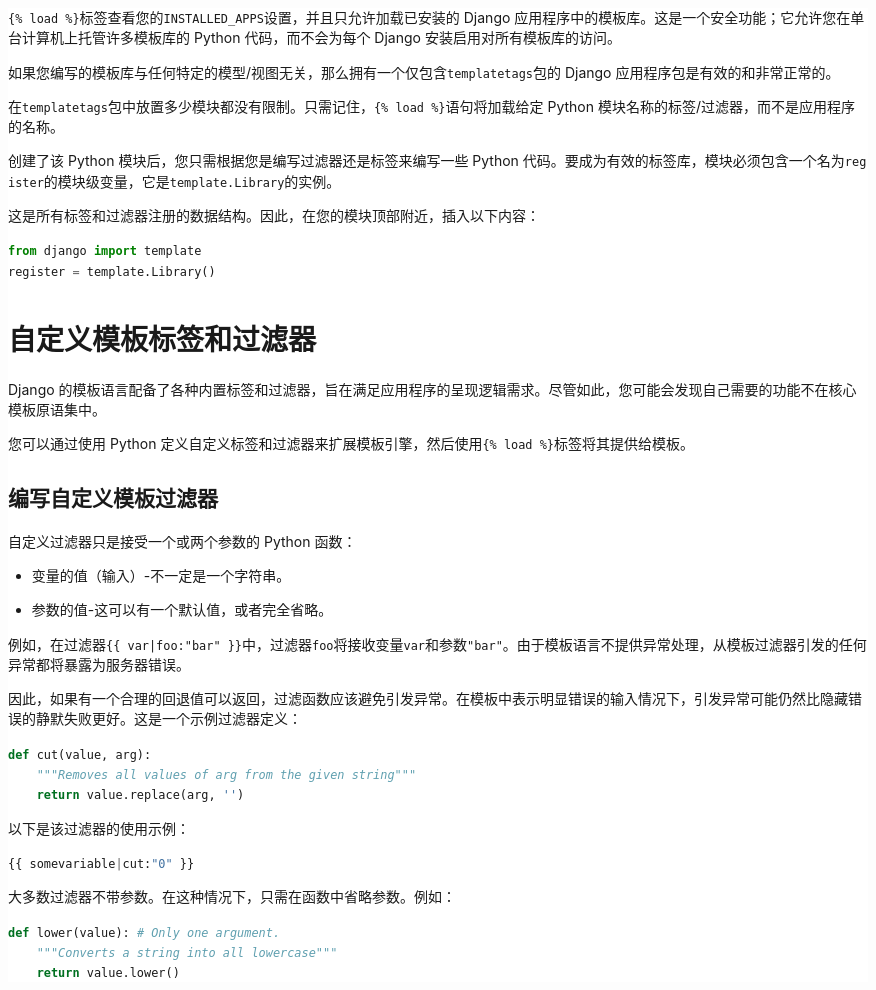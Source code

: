 `{% load %}`标签查看您的`INSTALLED_APPS`设置，并且只允许加载已安装的 Django 应用程序中的模板库。这是一个安全功能；它允许您在单台计算机上托管许多模板库的 Python 代码，而不会为每个 Django 安装启用对所有模板库的访问。

如果您编写的模板库与任何特定的模型/视图无关，那么拥有一个仅包含`templatetags`包的 Django 应用程序包是有效的和非常正常的。

在`templatetags`包中放置多少模块都没有限制。只需记住，`{% load %}`语句将加载给定 Python 模块名称的标签/过滤器，而不是应用程序的名称。

创建了该 Python 模块后，您只需根据您是编写过滤器还是标签来编写一些 Python 代码。要成为有效的标签库，模块必须包含一个名为`register`的模块级变量，它是`template.Library`的实例。

这是所有标签和过滤器注册的数据结构。因此，在您的模块顶部附近，插入以下内容：

```py
from django import template 
register = template.Library() 

```

# 自定义模板标签和过滤器

Django 的模板语言配备了各种内置标签和过滤器，旨在满足应用程序的呈现逻辑需求。尽管如此，您可能会发现自己需要的功能不在核心模板原语集中。

您可以通过使用 Python 定义自定义标签和过滤器来扩展模板引擎，然后使用`{% load %}`标签将其提供给模板。

## 编写自定义模板过滤器

自定义过滤器只是接受一个或两个参数的 Python 函数：

+   变量的值（输入）-不一定是一个字符串。

+   参数的值-这可以有一个默认值，或者完全省略。

例如，在过滤器`{{ var|foo:"bar" }}`中，过滤器`foo`将接收变量`var`和参数`"bar"`。由于模板语言不提供异常处理，从模板过滤器引发的任何异常都将暴露为服务器错误。

因此，如果有一个合理的回退值可以返回，过滤函数应该避免引发异常。在模板中表示明显错误的输入情况下，引发异常可能仍然比隐藏错误的静默失败更好。这是一个示例过滤器定义：

```py
def cut(value, arg): 
    """Removes all values of arg from the given string""" 
    return value.replace(arg, '') 

```

以下是该过滤器的使用示例：

```py
{{ somevariable|cut:"0" }} 

```

大多数过滤器不带参数。在这种情况下，只需在函数中省略参数。例如：

```py
def lower(value): # Only one argument. 
    """Converts a string into all lowercase""" 
    return value.lower() 

```

